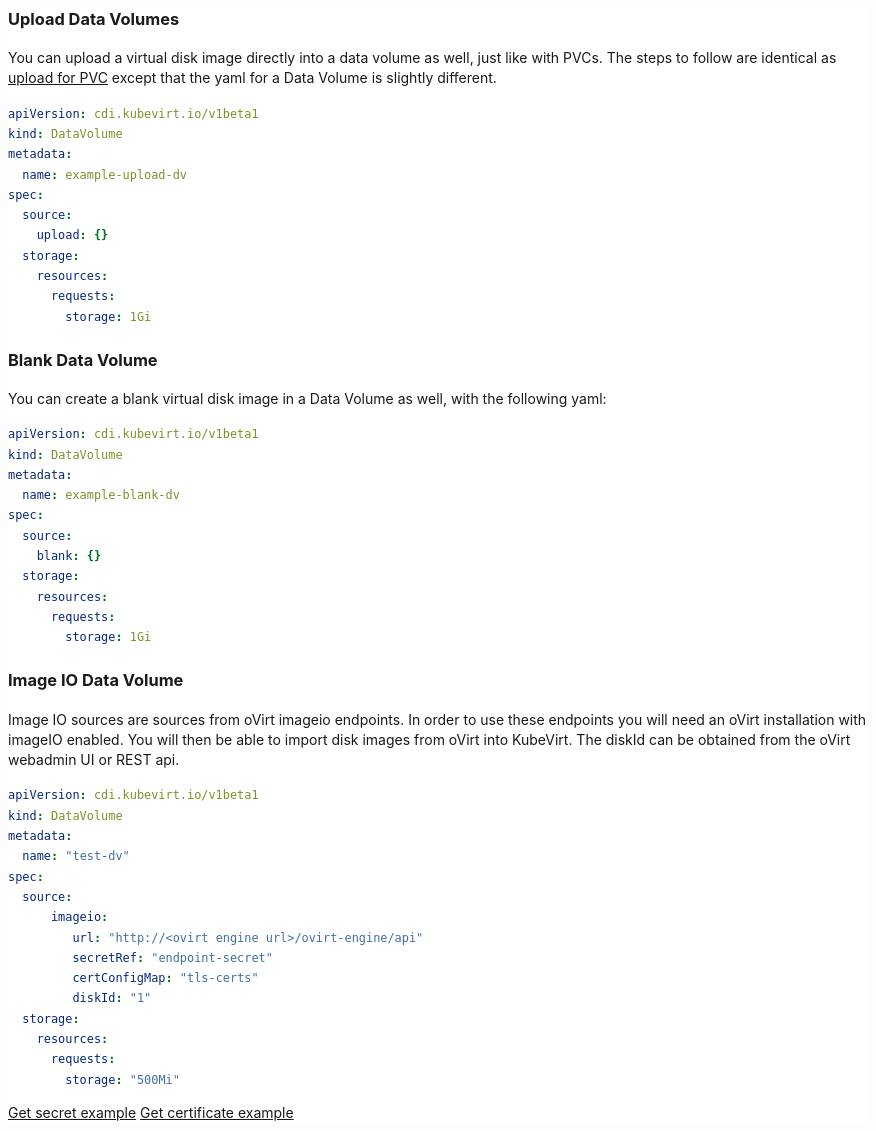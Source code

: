 ### Upload Data Volumes
You can upload a virtual disk image directly into a data volume as well, just like with PVCs. The steps to follow are identical as [upload for PVC](upload.md) except that the yaml for a Data Volume is slightly different.
```yaml
apiVersion: cdi.kubevirt.io/v1beta1
kind: DataVolume
metadata:
  name: example-upload-dv
spec:
  source:
    upload: {}
  storage:
    resources:
      requests:
        storage: 1Gi
```

### Blank Data Volume
You can create a blank virtual disk image in a Data Volume as well, with the following yaml:
```yaml
apiVersion: cdi.kubevirt.io/v1beta1
kind: DataVolume
metadata:
  name: example-blank-dv
spec:
  source:
    blank: {}
  storage:
    resources:
      requests:
        storage: 1Gi
```

### Image IO Data Volume
Image IO sources are sources from oVirt imageio endpoints. In order to use these endpoints you will need an oVirt installation with imageIO enabled. You will then be able to import disk images from oVirt into KubeVirt. The diskId can be obtained from the oVirt webadmin UI or REST api.
```yaml
apiVersion: cdi.kubevirt.io/v1beta1
kind: DataVolume
metadata:
  name: "test-dv"
spec:
  source:
      imageio:
         url: "http://<ovirt engine url>/ovirt-engine/api"
         secretRef: "endpoint-secret"
         certConfigMap: "tls-certs"
         diskId: "1"
  storage:
    resources:
      requests:
        storage: "500Mi"
```
[Get secret example](../manifests/example/endpoint-secret.yaml)
[Get certificate example](../manifests/example/cert-configmap.yaml)
